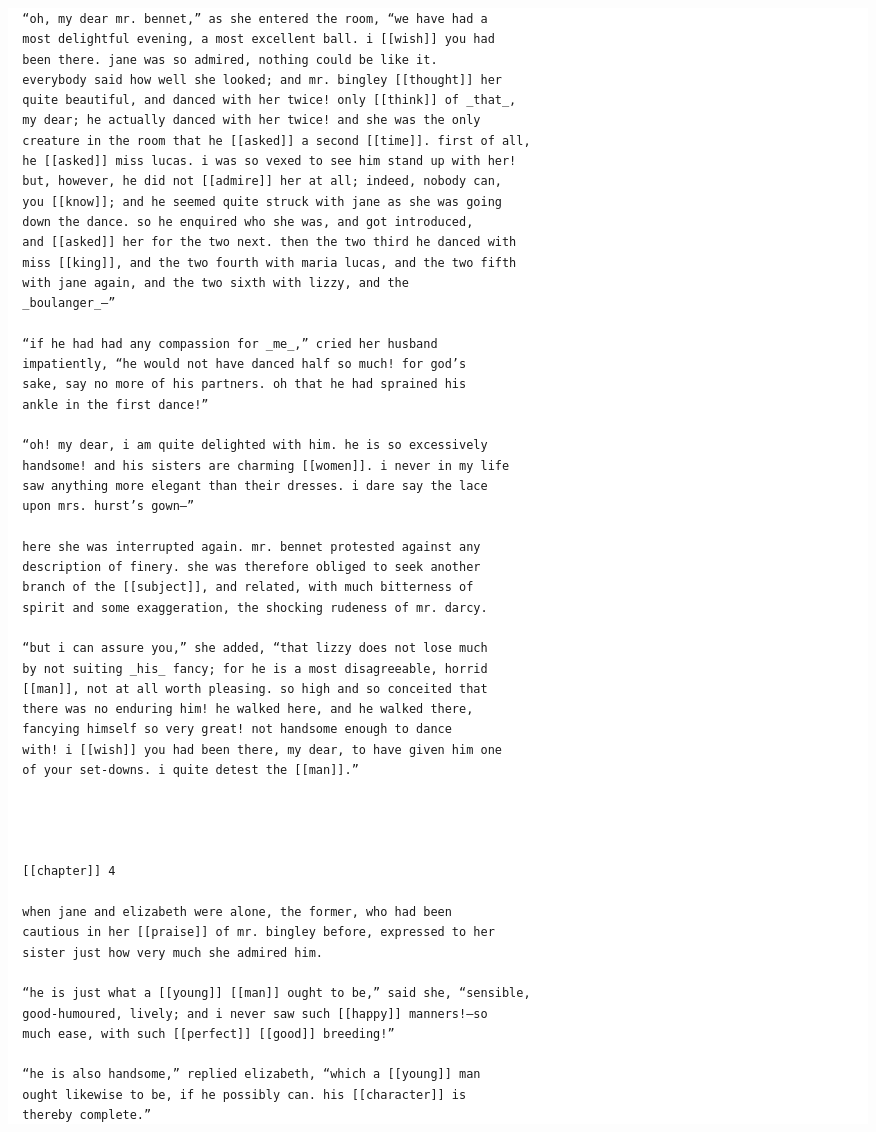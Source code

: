       “oh, my dear mr. bennet,” as she entered the room, “we have had a
      most delightful evening, a most excellent ball. i [[wish]] you had
      been there. jane was so admired, nothing could be like it.
      everybody said how well she looked; and mr. bingley [[thought]] her
      quite beautiful, and danced with her twice! only [[think]] of _that_,
      my dear; he actually danced with her twice! and she was the only
      creature in the room that he [[asked]] a second [[time]]. first of all,
      he [[asked]] miss lucas. i was so vexed to see him stand up with her!
      but, however, he did not [[admire]] her at all; indeed, nobody can,
      you [[know]]; and he seemed quite struck with jane as she was going
      down the dance. so he enquired who she was, and got introduced,
      and [[asked]] her for the two next. then the two third he danced with
      miss [[king]], and the two fourth with maria lucas, and the two fifth
      with jane again, and the two sixth with lizzy, and the
      _boulanger_—”

      “if he had had any compassion for _me_,” cried her husband
      impatiently, “he would not have danced half so much! for god’s
      sake, say no more of his partners. oh that he had sprained his
      ankle in the first dance!”

      “oh! my dear, i am quite delighted with him. he is so excessively
      handsome! and his sisters are charming [[women]]. i never in my life
      saw anything more elegant than their dresses. i dare say the lace
      upon mrs. hurst’s gown—”

      here she was interrupted again. mr. bennet protested against any
      description of finery. she was therefore obliged to seek another
      branch of the [[subject]], and related, with much bitterness of
      spirit and some exaggeration, the shocking rudeness of mr. darcy.

      “but i can assure you,” she added, “that lizzy does not lose much
      by not suiting _his_ fancy; for he is a most disagreeable, horrid
      [[man]], not at all worth pleasing. so high and so conceited that
      there was no enduring him! he walked here, and he walked there,
      fancying himself so very great! not handsome enough to dance
      with! i [[wish]] you had been there, my dear, to have given him one
      of your set-downs. i quite detest the [[man]].”




      [[chapter]] 4

      when jane and elizabeth were alone, the former, who had been
      cautious in her [[praise]] of mr. bingley before, expressed to her
      sister just how very much she admired him.

      “he is just what a [[young]] [[man]] ought to be,” said she, “sensible,
      good-humoured, lively; and i never saw such [[happy]] manners!—so
      much ease, with such [[perfect]] [[good]] breeding!”

      “he is also handsome,” replied elizabeth, “which a [[young]] man
      ought likewise to be, if he possibly can. his [[character]] is
      thereby complete.”
